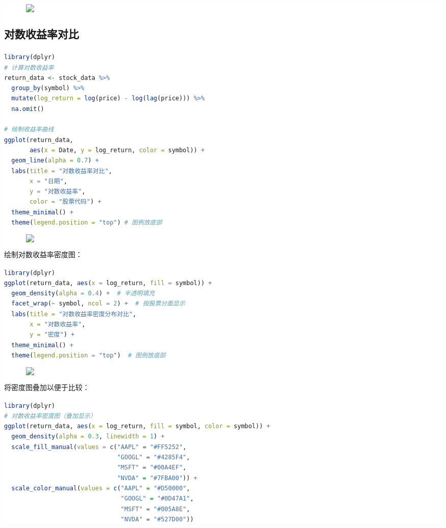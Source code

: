 <img src="/post/chart-muti-stocks_files/figure-html/lineChart-1.png" width="90%" style="display: block; margin: auto;" />

## 对数收益率对比


``` r
library(dplyr)
# 计算对数收益率
return_data <- stock_data %>%
  group_by(symbol) %>%
  mutate(log_return = log(price) - log(lag(price))) %>%
  na.omit()

# 绘制收益率曲线
ggplot(return_data, 
       aes(x = Date, y = log_return, color = symbol)) +
  geom_line(alpha = 0.7) +
  labs(title = "对数收益率对比",
       x = "日期",
       y = "对数收益率",
       color = "股票代码") +
  theme_minimal() + 
  theme(legend.position = "top") # 图例放底部
```

<img src="/post/chart-muti-stocks_files/figure-html/logReturn-1.png" width="90%" style="display: block; margin: auto;" />

绘制对数收益率密度图：


``` r
library(dplyr)
ggplot(return_data, aes(x = log_return, fill = symbol)) +
  geom_density(alpha = 0.4) +  # 半透明填充
  facet_wrap(~ symbol, ncol = 2) +  # 按股票分面显示
  labs(title = "对数收益率密度分布对比",
       x = "对数收益率",
       y = "密度") +
  theme_minimal() +
  theme(legend.position = "top")  # 图例放底部
```

<img src="/post/chart-muti-stocks_files/figure-html/density-1.png" width="90%" style="display: block; margin: auto;" />

将密度图叠加以便于比较：


``` r
library(dplyr)
# 对数收益率密度图（叠加显示）
ggplot(return_data, aes(x = log_return, fill = symbol, color = symbol)) +
  geom_density(alpha = 0.3, linewidth = 1) +  
  scale_fill_manual(values = c("AAPL" = "#FF5252", 
                               "GOOGL" = "#4285F4", 
                               "MSFT" = "#00A4EF", 
                               "NVDA" = "#7FBA00")) +
  scale_color_manual(values = c("AAPL" = "#D50000", 
                                "GOOGL" = "#0D47A1", 
                                "MSFT" = "#005A8E", 
                                "NVDA" = "#527D00")) 
```
